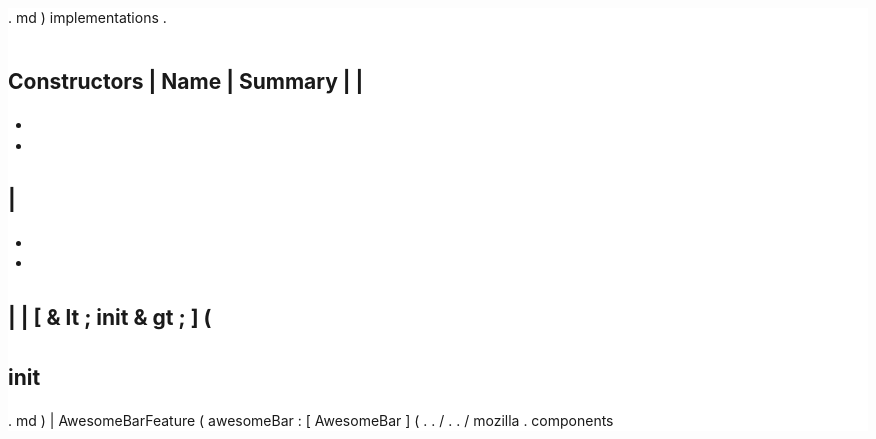 .
md
)
implementations
.
#
#
#
Constructors
|
Name
|
Summary
|
|
-
-
-
|
-
-
-
|
|
[
&
lt
;
init
&
gt
;
]
(
-
init
-
.
md
)
|
AwesomeBarFeature
(
awesomeBar
:
[
AwesomeBar
]
(
.
.
/
.
.
/
mozilla
.
components